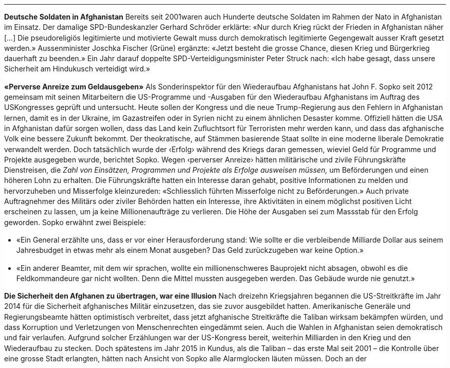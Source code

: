 
-----

**Deutsche Soldaten in Afghanistan**
Bereits seit 2001waren auch Hunderte deutsche Soldaten im Rahmen der Nato in Afghanistan im Einsatz.
Der damalige SPD-Bundeskanzler Gerhard Schröder erklärte: «Nur durch Krieg rückt der Frieden in Afghanistan näher […] Die pseudoreligiös legitimierte und motivierte Gewalt muss durch demokratisch
legitimierte Gegengewalt ausser Kraft gesetzt werden.» Aussenminister Joschka Fischer (Grüne) ergänzte:
«Jetzt besteht die grosse Chance, diesen Krieg und Bürgerkrieg dauerhaft zu beenden.» Ein Jahr darauf
doppelte SPD-Verteidigungsminister Peter Struck nach: «Ich habe gesagt, dass unsere Sicherheit am
Hindukusch verteidigt wird.»

**«Perverse Anreize zum Geldausgeben»**
Als Sonderinspektor für den Wiederaufbau Afghanistans hat John F. Sopko seit 2012 gemeinsam mit seinen
Mitarbeitern die US-Programme und -Ausgaben für den Wiederaufbau Afghanistans im Auftrag des USKongresses geprüft und untersucht. Heute sollen der Kongress und die neue Trump-Regierung aus den
Fehlern in Afghanistan lernen, damit es in der Ukraine, im Gazastreifen oder in Syrien nicht zu einem ähnlichen Desaster komme.
Offiziell hätten die USA in Afghanistan dafür sorgen wollen, dass das Land kein Zufluchtsort für Terroristen
mehr werden kann, und dass das afghanische Volk eine bessere Zukunft bekommt. Der theokratische, auf
Stämmen basierende Staat sollte in eine moderne liberale Demokratie verwandelt werden.
Doch tatsächlich wurde der ‹Erfolg› während des Kriegs daran gemessen, wieviel Geld für Programme und
Projekte ausgegeben wurde, berichtet Sopko. Wegen ‹perverser Anreize› hätten militärische und zivile Führungskräfte Dienstreisen, die _Zahl von Einsätzen, Programmen und Projekte als Erfolge ausweisen müssen,_
um Beförderungen und einen höheren Lohn zu erhalten.
Die Führungskräfte hatten ein Interesse daran gehabt, positive Informationen zu melden und hervorzuheben und Misserfolge kleinzureden: «Schliesslich führten Misserfolge nicht zu Beförderungen.»
Auch private Auftragnehmer des Militärs oder ziviler Behörden hatten ein Interesse, ihre Aktivitäten in einem
möglichst positiven Licht erscheinen zu lassen, um ja keine Millionenaufträge zu verlieren. Die Höhe der
Ausgaben sei zum Massstab für den Erfolg geworden. Sopko erwähnt zwei Beispiele:

- «Ein General erzählte uns, dass er vor einer Herausforderung stand: Wie sollte er die verbleibende Milliarde Dollar aus seinem Jahresbudget in etwas mehr als einem Monat ausgeben? Das Geld zurückzugeben
war keine Option.»

- «Ein anderer Beamter, mit dem wir sprachen, wollte ein millionenschweres Bauprojekt nicht absagen,
obwohl es die Feldkommandeure gar nicht wollten. Denn die Mittel mussten ausgegeben werden. Das
Gebäude wurde nie genutzt.»

**Die Sicherheit den Afghanen zu übertragen, war eine Illusion**
Nach dreizehn Kriegsjahren begannen die US-Streitkräfte im Jahr 2014 für die Sicherheit afghanisches
Militär einzusetzen, das sie zuvor ausgebildet hatten. Amerikanische Generäle und Regierungsbeamte hätten optimistisch verbreitet, dass jetzt afghanische Streitkräfte die Taliban wirksam bekämpfen würden, und
dass Korruption und Verletzungen von Menschenrechten eingedämmt seien. Auch die Wahlen in Afghanistan seien demokratisch und fair verlaufen.
Aufgrund solcher Erzählungen war der US-Kongress bereit, weiterhin Milliarden in den Krieg und den
Wiederaufbau zu stecken.
Doch spätestens im Jahr 2015 in Kundus, als die Taliban – das erste Mal seit 2001 – die Kontrolle über
eine grosse Stadt erlangten, hätten nach Ansicht von Sopko alle Alarmglocken läuten müssen. Doch an der